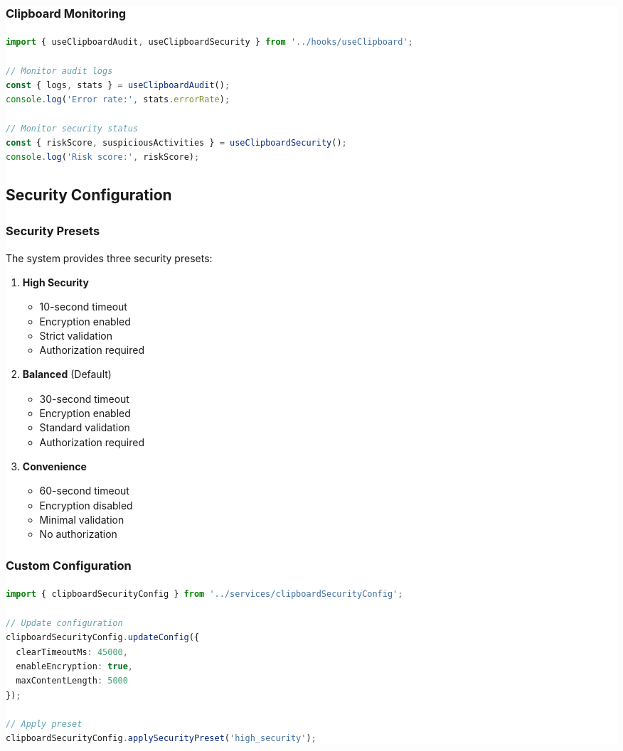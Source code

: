 ### Clipboard Monitoring

```typescript
import { useClipboardAudit, useClipboardSecurity } from '../hooks/useClipboard';

// Monitor audit logs
const { logs, stats } = useClipboardAudit();
console.log('Error rate:', stats.errorRate);

// Monitor security status
const { riskScore, suspiciousActivities } = useClipboardSecurity();
console.log('Risk score:', riskScore);
```

## Security Configuration

### Security Presets

The system provides three security presets:

1. **High Security**
   - 10-second timeout
   - Encryption enabled
   - Strict validation
   - Authorization required

2. **Balanced** (Default)
   - 30-second timeout
   - Encryption enabled
   - Standard validation
   - Authorization required

3. **Convenience**
   - 60-second timeout
   - Encryption disabled
   - Minimal validation
   - No authorization

### Custom Configuration

```typescript
import { clipboardSecurityConfig } from '../services/clipboardSecurityConfig';

// Update configuration
clipboardSecurityConfig.updateConfig({
  clearTimeoutMs: 45000,
  enableEncryption: true,
  maxContentLength: 5000
});

// Apply preset
clipboardSecurityConfig.applySecurityPreset('high_security');
```
